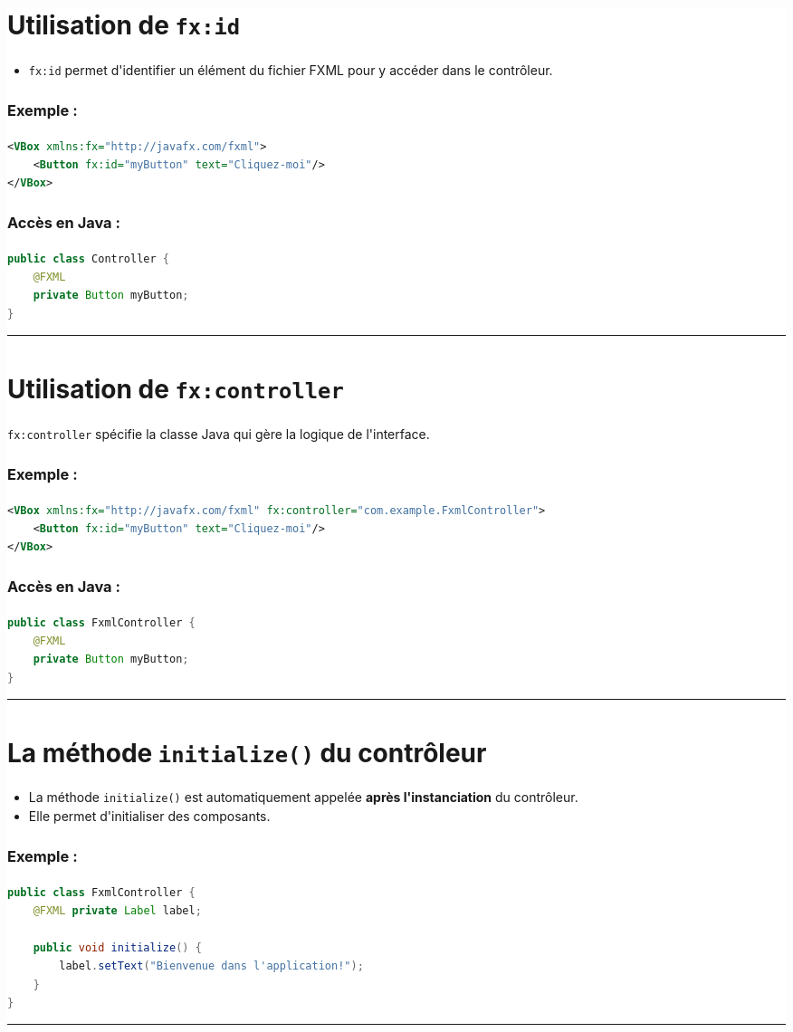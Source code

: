 
# Utilisation de `fx:id`

- `fx:id` permet d'identifier un élément du fichier FXML pour y accéder dans le contrôleur.

### Exemple :
```xml
<VBox xmlns:fx="http://javafx.com/fxml">
    <Button fx:id="myButton" text="Cliquez-moi"/>
</VBox>
```

### Accès en Java :
```java
public class Controller {
    @FXML
    private Button myButton;
}
```


---

# Utilisation de `fx:controller`

`fx:controller` spécifie la classe Java qui gère la logique de l'interface.

### Exemple :
```xml
<VBox xmlns:fx="http://javafx.com/fxml" fx:controller="com.example.FxmlController">
    <Button fx:id="myButton" text="Cliquez-moi"/>
</VBox>
```

### Accès en Java :
```java
public class FxmlController {
    @FXML
    private Button myButton;
}
```
---

# La méthode `initialize()` du contrôleur

- La méthode `initialize()` est automatiquement appelée **après l'instanciation** du contrôleur.
- Elle permet d'initialiser des composants.

### Exemple :
```java
public class FxmlController {
    @FXML private Label label;

    public void initialize() {
        label.setText("Bienvenue dans l'application!");
    }
}
```

---